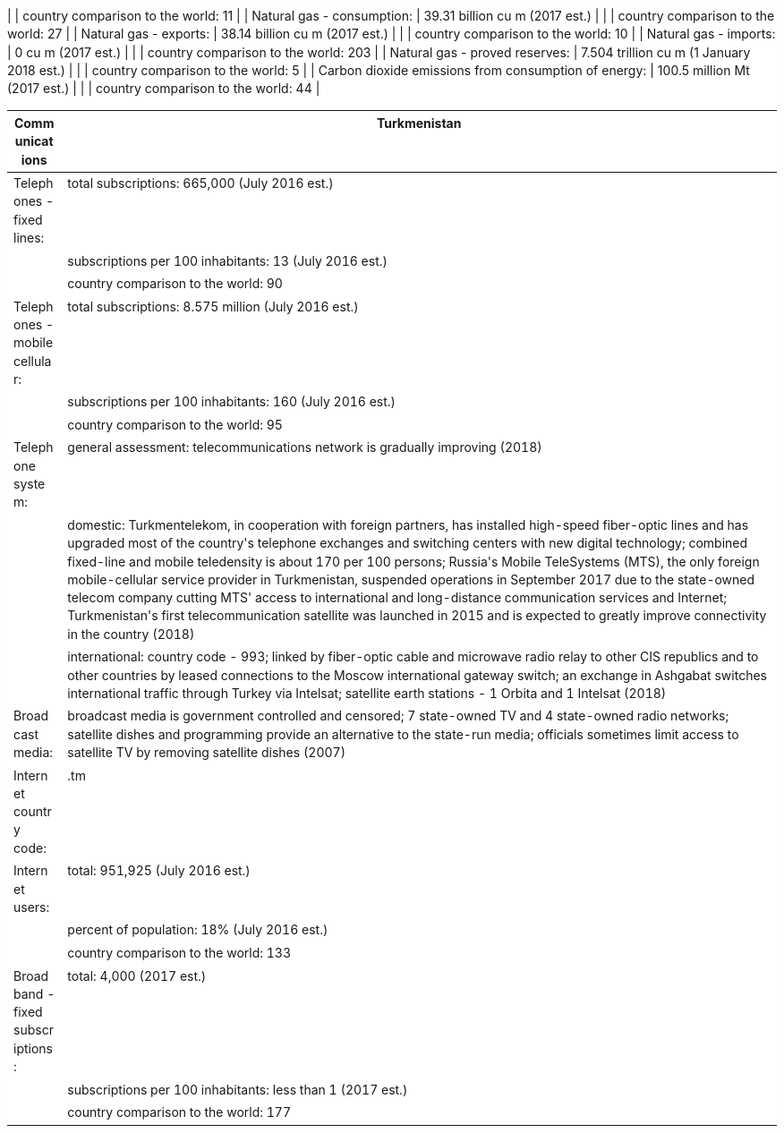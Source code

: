 | | country comparison to the world: 11 |
| Natural gas - consumption: | 39.31 billion cu m (2017 est.) |
| | country comparison to the world: 27 |
| Natural gas - exports: | 38.14 billion cu m (2017 est.) |
| | country comparison to the world: 10 |
| Natural gas - imports: | 0 cu m (2017 est.) |
| | country comparison to the world: 203 |
| Natural gas - proved reserves: | 7.504 trillion cu m (1 January 2018 est.) |
| | country comparison to the world: 5 |
| Carbon dioxide emissions from consumption of energy: | 100.5 million Mt (2017 est.) |
| | country comparison to the world: 44 |

| Communications | Turkmenistan |
| --- | --- |
| Telephones - fixed lines: | total subscriptions: 665,000 (July 2016 est.) |
| | subscriptions per 100 inhabitants: 13 (July 2016 est.) |
| | country comparison to the world: 90 |
| Telephones - mobile cellular: | total subscriptions: 8.575 million (July 2016 est.) |
| | subscriptions per 100 inhabitants: 160 (July 2016 est.) |
| | country comparison to the world: 95 |
| Telephone system: | general assessment: telecommunications network is gradually improving (2018) |
| | domestic: Turkmentelekom, in cooperation with foreign partners, has installed high-speed fiber-optic lines and has upgraded most of the country's telephone exchanges and switching centers with new digital technology; combined fixed-line and mobile teledensity is about 170 per 100 persons; Russia's Mobile TeleSystems (MTS), the only foreign mobile-cellular service provider in Turkmenistan, suspended operations in September 2017 due to the state-owned telecom company cutting MTS' access to international and long-distance communication services and Internet; Turkmenistan's first telecommunication satellite was launched in 2015 and is expected to greatly improve connectivity in the country (2018) |
| | international: country code - 993; linked by fiber-optic cable and microwave radio relay to other CIS republics and to other countries by leased connections to the Moscow international gateway switch; an exchange in Ashgabat switches international traffic through Turkey via Intelsat; satellite earth stations - 1 Orbita and 1 Intelsat (2018) |
| Broadcast media: | broadcast media is government controlled and censored; 7 state-owned TV and 4 state-owned radio networks; satellite dishes and programming provide an alternative to the state-run media; officials sometimes limit access to satellite TV by removing satellite dishes (2007) |
| Internet country code: | .tm |
| Internet users: | total: 951,925 (July 2016 est.) |
| | percent of population: 18% (July 2016 est.) |
| | country comparison to the world: 133 |
| Broadband - fixed subscriptions: | total: 4,000 (2017 est.) |
| | subscriptions per 100 inhabitants: less than 1 (2017 est.) |
| | country comparison to the world: 177 |
